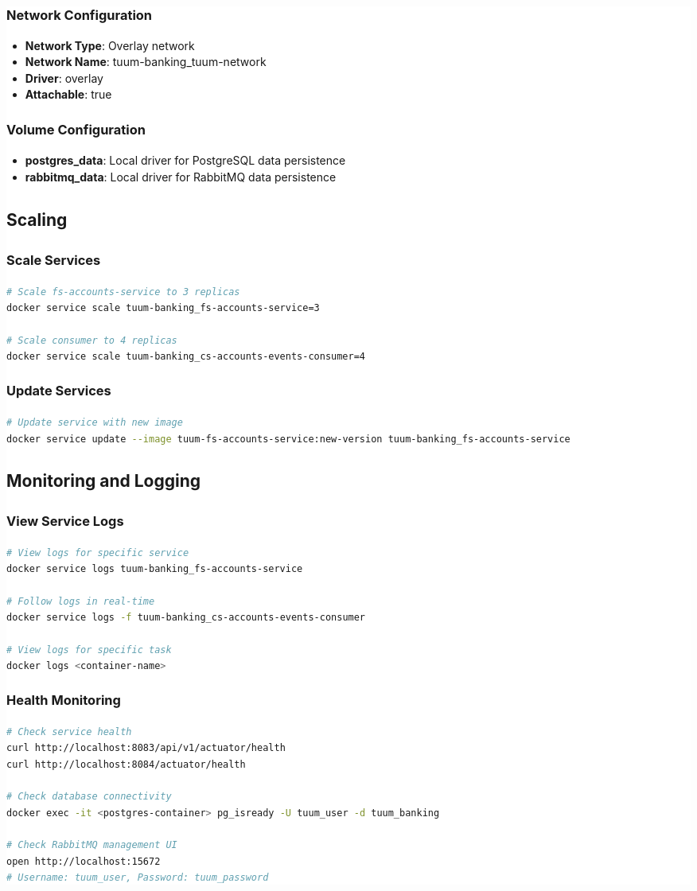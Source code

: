 ### Network Configuration

- **Network Type**: Overlay network
- **Network Name**: tuum-banking_tuum-network
- **Driver**: overlay
- **Attachable**: true

### Volume Configuration

- **postgres_data**: Local driver for PostgreSQL data persistence
- **rabbitmq_data**: Local driver for RabbitMQ data persistence

## Scaling

### Scale Services

```bash
# Scale fs-accounts-service to 3 replicas
docker service scale tuum-banking_fs-accounts-service=3

# Scale consumer to 4 replicas
docker service scale tuum-banking_cs-accounts-events-consumer=4
```

### Update Services

```bash
# Update service with new image
docker service update --image tuum-fs-accounts-service:new-version tuum-banking_fs-accounts-service
```

## Monitoring and Logging

### View Service Logs

```bash
# View logs for specific service
docker service logs tuum-banking_fs-accounts-service

# Follow logs in real-time
docker service logs -f tuum-banking_cs-accounts-events-consumer

# View logs for specific task
docker logs <container-name>
```

### Health Monitoring

```bash
# Check service health
curl http://localhost:8083/api/v1/actuator/health
curl http://localhost:8084/actuator/health

# Check database connectivity
docker exec -it <postgres-container> pg_isready -U tuum_user -d tuum_banking

# Check RabbitMQ management UI
open http://localhost:15672
# Username: tuum_user, Password: tuum_password
```
